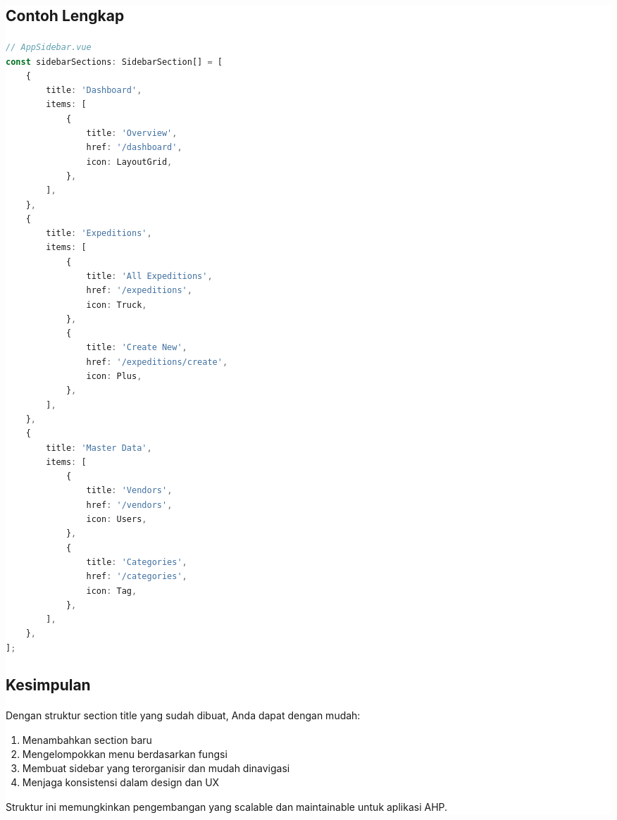 ## Contoh Lengkap

```typescript
// AppSidebar.vue
const sidebarSections: SidebarSection[] = [
    {
        title: 'Dashboard',
        items: [
            {
                title: 'Overview',
                href: '/dashboard',
                icon: LayoutGrid,
            },
        ],
    },
    {
        title: 'Expeditions',
        items: [
            {
                title: 'All Expeditions',
                href: '/expeditions',
                icon: Truck,
            },
            {
                title: 'Create New',
                href: '/expeditions/create',
                icon: Plus,
            },
        ],
    },
    {
        title: 'Master Data',
        items: [
            {
                title: 'Vendors',
                href: '/vendors',
                icon: Users,
            },
            {
                title: 'Categories',
                href: '/categories',
                icon: Tag,
            },
        ],
    },
];
```

## Kesimpulan

Dengan struktur section title yang sudah dibuat, Anda dapat dengan mudah:
1. Menambahkan section baru
2. Mengelompokkan menu berdasarkan fungsi
3. Membuat sidebar yang terorganisir dan mudah dinavigasi
4. Menjaga konsistensi dalam design dan UX

Struktur ini memungkinkan pengembangan yang scalable dan maintainable untuk aplikasi AHP.
